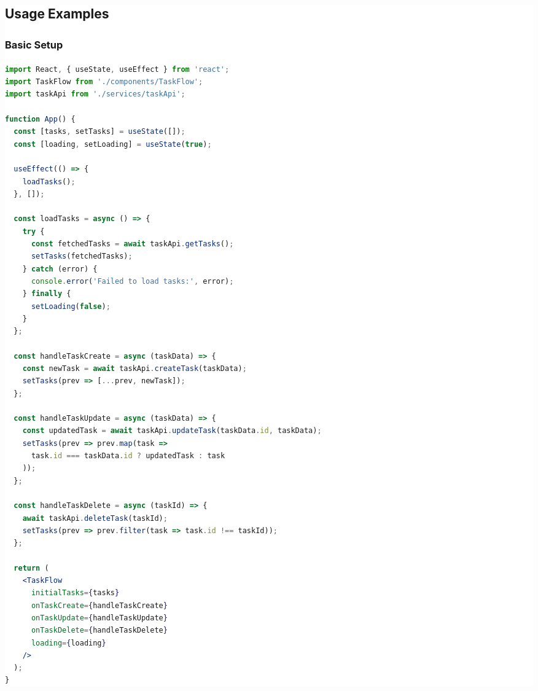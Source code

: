 ## Usage Examples

### Basic Setup

```jsx
import React, { useState, useEffect } from 'react';
import TaskFlow from './components/TaskFlow';
import taskApi from './services/taskApi';

function App() {
  const [tasks, setTasks] = useState([]);
  const [loading, setLoading] = useState(true);

  useEffect(() => {
    loadTasks();
  }, []);

  const loadTasks = async () => {
    try {
      const fetchedTasks = await taskApi.getTasks();
      setTasks(fetchedTasks);
    } catch (error) {
      console.error('Failed to load tasks:', error);
    } finally {
      setLoading(false);
    }
  };

  const handleTaskCreate = async (taskData) => {
    const newTask = await taskApi.createTask(taskData);
    setTasks(prev => [...prev, newTask]);
  };

  const handleTaskUpdate = async (taskData) => {
    const updatedTask = await taskApi.updateTask(taskData.id, taskData);
    setTasks(prev => prev.map(task => 
      task.id === taskData.id ? updatedTask : task
    ));
  };

  const handleTaskDelete = async (taskId) => {
    await taskApi.deleteTask(taskId);
    setTasks(prev => prev.filter(task => task.id !== taskId));
  };

  return (
    <TaskFlow
      initialTasks={tasks}
      onTaskCreate={handleTaskCreate}
      onTaskUpdate={handleTaskUpdate}
      onTaskDelete={handleTaskDelete}
      loading={loading}
    />
  );
}
```
